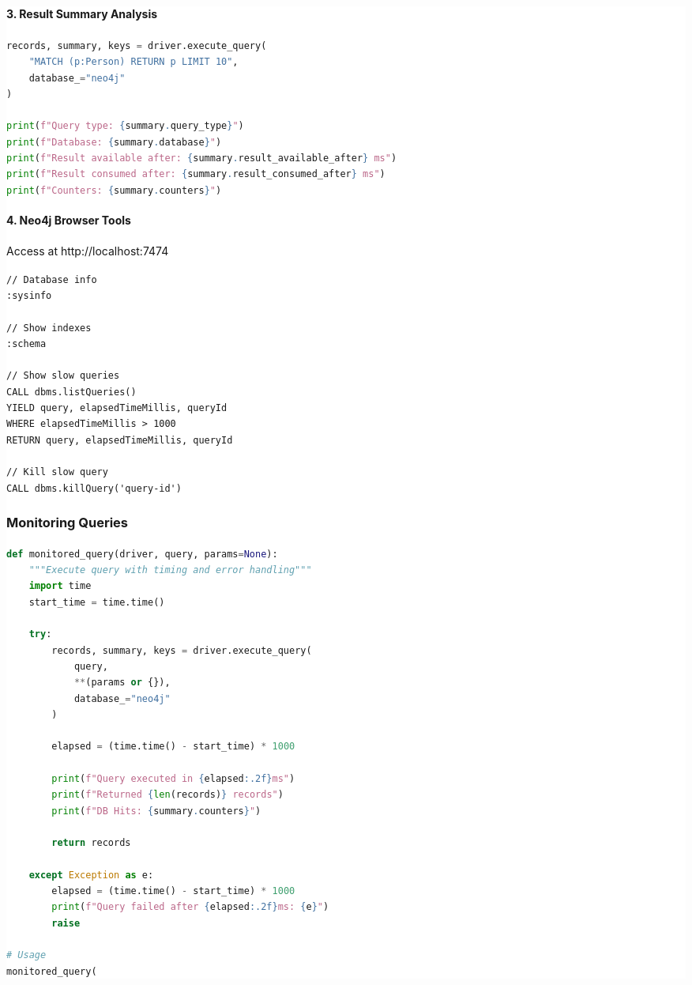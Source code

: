 #### 3. Result Summary Analysis

```python
records, summary, keys = driver.execute_query(
    "MATCH (p:Person) RETURN p LIMIT 10",
    database_="neo4j"
)

print(f"Query type: {summary.query_type}")
print(f"Database: {summary.database}")
print(f"Result available after: {summary.result_available_after} ms")
print(f"Result consumed after: {summary.result_consumed_after} ms")
print(f"Counters: {summary.counters}")
```

#### 4. Neo4j Browser Tools

Access at http://localhost:7474

```cypher
// Database info
:sysinfo

// Show indexes
:schema

// Show slow queries
CALL dbms.listQueries()
YIELD query, elapsedTimeMillis, queryId
WHERE elapsedTimeMillis > 1000
RETURN query, elapsedTimeMillis, queryId

// Kill slow query
CALL dbms.killQuery('query-id')
```

### Monitoring Queries

```python
def monitored_query(driver, query, params=None):
    """Execute query with timing and error handling"""
    import time
    start_time = time.time()
    
    try:
        records, summary, keys = driver.execute_query(
            query,
            **(params or {}),
            database_="neo4j"
        )
        
        elapsed = (time.time() - start_time) * 1000
        
        print(f"Query executed in {elapsed:.2f}ms")
        print(f"Returned {len(records)} records")
        print(f"DB Hits: {summary.counters}")
        
        return records
        
    except Exception as e:
        elapsed = (time.time() - start_time) * 1000
        print(f"Query failed after {elapsed:.2f}ms: {e}")
        raise

# Usage
monitored_query(
```